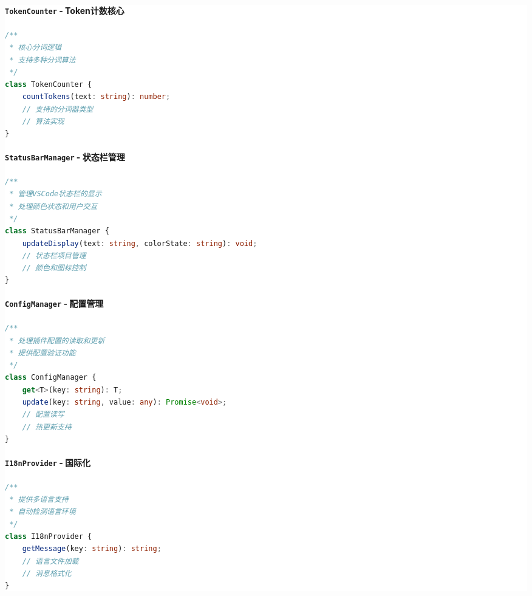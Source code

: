 #### `TokenCounter` - Token计数核心
```typescript
/**
 * 核心分词逻辑
 * 支持多种分词算法
 */
class TokenCounter {
    countTokens(text: string): number;
    // 支持的分词器类型
    // 算法实现
}
```

#### `StatusBarManager` - 状态栏管理
```typescript
/**
 * 管理VSCode状态栏的显示
 * 处理颜色状态和用户交互
 */
class StatusBarManager {
    updateDisplay(text: string, colorState: string): void;
    // 状态栏项目管理
    // 颜色和图标控制
}
```

#### `ConfigManager` - 配置管理
```typescript
/**
 * 处理插件配置的读取和更新
 * 提供配置验证功能
 */
class ConfigManager {
    get<T>(key: string): T;
    update(key: string, value: any): Promise<void>;
    // 配置读写
    // 热更新支持
}
```

#### `I18nProvider` - 国际化
```typescript
/**
 * 提供多语言支持
 * 自动检测语言环境
 */
class I18nProvider {
    getMessage(key: string): string;
    // 语言文件加载
    // 消息格式化
}
```
